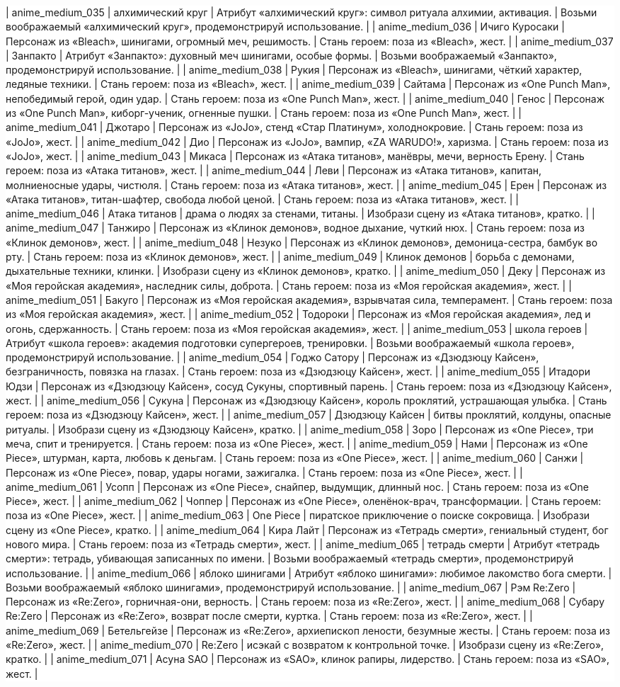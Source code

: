 | anime_medium_035 | алхимический круг | Атрибут «алхимический круг»: символ ритуала алхимии, активация. | Возьми воображаемый «алхимический круг», продемонстрируй использование. |
| anime_medium_036 | Ичиго Куросаки | Персонаж из «Bleach», шинигами, огромный меч, решимость. | Стань героем: поза из «Bleach», жест. |
| anime_medium_037 | Занпакто | Атрибут «Занпакто»: духовный меч шинигами, особые формы. | Возьми воображаемый «Занпакто», продемонстрируй использование. |
| anime_medium_038 | Рукия | Персонаж из «Bleach», шинигами, чёткий характер, ледяные техники. | Стань героем: поза из «Bleach», жест. |
| anime_medium_039 | Сайтама | Персонаж из «One Punch Man», непобедимый герой, один удар. | Стань героем: поза из «One Punch Man», жест. |
| anime_medium_040 | Генос | Персонаж из «One Punch Man», киборг-ученик, огненные пушки. | Стань героем: поза из «One Punch Man», жест. |
| anime_medium_041 | Джотаро | Персонаж из «JoJo», стенд «Стар Платинум», холоднокровие. | Стань героем: поза из «JoJo», жест. |
| anime_medium_042 | Дио | Персонаж из «JoJo», вампир, «ZA WARUDO!», харизма. | Стань героем: поза из «JoJo», жест. |
| anime_medium_043 | Микаса | Персонаж из «Атака титанов», манёвры, мечи, верность Ерену. | Стань героем: поза из «Атака титанов», жест. |
| anime_medium_044 | Леви | Персонаж из «Атака титанов», капитан, молниеносные удары, чистюля. | Стань героем: поза из «Атака титанов», жест. |
| anime_medium_045 | Ерен | Персонаж из «Атака титанов», титан-шафтер, свобода любой ценой. | Стань героем: поза из «Атака титанов», жест. |
| anime_medium_046 | Атака титанов | драма о людях за стенами, титаны. | Изобрази сцену из «Атака титанов», кратко. |
| anime_medium_047 | Танжиро | Персонаж из «Клинок демонов», водное дыхание, чуткий нюх. | Стань героем: поза из «Клинок демонов», жест. |
| anime_medium_048 | Незуко | Персонаж из «Клинок демонов», демоница-сестра, бамбук во рту. | Стань героем: поза из «Клинок демонов», жест. |
| anime_medium_049 | Клинок демонов | борьба с демонами, дыхательные техники, клинки. | Изобрази сцену из «Клинок демонов», кратко. |
| anime_medium_050 | Деку | Персонаж из «Моя геройская академия», наследник силы, доброта. | Стань героем: поза из «Моя геройская академия», жест. |
| anime_medium_051 | Бакуго | Персонаж из «Моя геройская академия», взрывчатая сила, темперамент. | Стань героем: поза из «Моя геройская академия», жест. |
| anime_medium_052 | Тодороки | Персонаж из «Моя геройская академия», лед и огонь, сдержанность. | Стань героем: поза из «Моя геройская академия», жест. |
| anime_medium_053 | школа героев | Атрибут «школа героев»: академия подготовки супергероев, тренировки. | Возьми воображаемый «школа героев», продемонстрируй использование. |
| anime_medium_054 | Годжо Сатору | Персонаж из «Дзюдзюцу Кайсен», безграничность, повязка на глазах. | Стань героем: поза из «Дзюдзюцу Кайсен», жест. |
| anime_medium_055 | Итадори Юдзи | Персонаж из «Дзюдзюцу Кайсен», сосуд Сукуны, спортивный парень. | Стань героем: поза из «Дзюдзюцу Кайсен», жест. |
| anime_medium_056 | Сукуна | Персонаж из «Дзюдзюцу Кайсен», король проклятий, устрашающая улыбка. | Стань героем: поза из «Дзюдзюцу Кайсен», жест. |
| anime_medium_057 | Дзюдзюцу Кайсен | битвы проклятий, колдуны, опасные ритуалы. | Изобрази сцену из «Дзюдзюцу Кайсен», кратко. |
| anime_medium_058 | Зоро | Персонаж из «One Piece», три меча, спит и тренируется. | Стань героем: поза из «One Piece», жест. |
| anime_medium_059 | Нами | Персонаж из «One Piece», штурман, карта, любовь к деньгам. | Стань героем: поза из «One Piece», жест. |
| anime_medium_060 | Санжи | Персонаж из «One Piece», повар, удары ногами, зажигалка. | Стань героем: поза из «One Piece», жест. |
| anime_medium_061 | Усопп | Персонаж из «One Piece», снайпер, выдумщик, длинный нос. | Стань героем: поза из «One Piece», жест. |
| anime_medium_062 | Чоппер | Персонаж из «One Piece», оленёнок-врач, трансформации. | Стань героем: поза из «One Piece», жест. |
| anime_medium_063 | One Piece | пиратское приключение о поиске сокровища. | Изобрази сцену из «One Piece», кратко. |
| anime_medium_064 | Кира Лайт | Персонаж из «Тетрадь смерти», гениальный студент, бог нового мира. | Стань героем: поза из «Тетрадь смерти», жест. |
| anime_medium_065 | тетрадь смерти | Атрибут «тетрадь смерти»: тетрадь, убивающая записанных по имени. | Возьми воображаемый «тетрадь смерти», продемонстрируй использование. |
| anime_medium_066 | яблоко шинигами | Атрибут «яблоко шинигами»: любимое лакомство бога смерти. | Возьми воображаемый «яблоко шинигами», продемонстрируй использование. |
| anime_medium_067 | Рэм Re:Zero | Персонаж из «Re:Zero», горничная-они, верность. | Стань героем: поза из «Re:Zero», жест. |
| anime_medium_068 | Субару Re:Zero | Персонаж из «Re:Zero», возврат после смерти, куртка. | Стань героем: поза из «Re:Zero», жест. |
| anime_medium_069 | Бетельгейзе | Персонаж из «Re:Zero», архиепископ лености, безумные жесты. | Стань героем: поза из «Re:Zero», жест. |
| anime_medium_070 | Re:Zero | исэкай с возвратом к контрольной точке. | Изобрази сцену из «Re:Zero», кратко. |
| anime_medium_071 | Асуна SAO | Персонаж из «SAO», клинок рапиры, лидерство. | Стань героем: поза из «SAO», жест. |